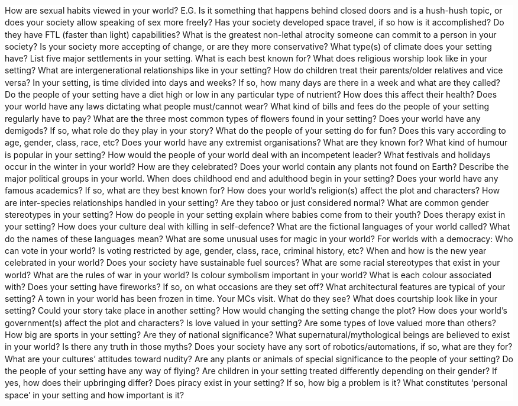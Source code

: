 How are sexual habits viewed in your world? E.G. Is it something that happens behind closed doors and is a hush-hush topic, or does your society allow speaking of sex more freely? 
Has your society developed space travel, if so how is it accomplished? Do they have FTL (faster than light) capabilities?
What is the greatest non-lethal atrocity someone can commit to a person in your society?
Is your society more accepting of change, or are they more conservative?
What type(s) of climate does your setting have?
List five major settlements in your setting. What is each best known for?
What does religious worship look like in your setting?
What are intergenerational relationships like in your setting? How do children treat their parents/older relatives and vice versa? 
In your setting, is time divided into days and weeks? If so, how many days are there in a week and what are they called? 
Do the people of your setting have a diet high or low in any particular type of nutrient? How does this affect their health?
Does your world have any laws dictating what people must/cannot wear? 
What kind of bills and fees do the people of your setting regularly have to pay?
What are the three most common types of flowers found in your setting? 
Does your world have any demigods? If so, what role do they play in your story?
What do the people of your setting do for fun? Does this vary according to age, gender, class, race, etc? 
Does your world have any extremist organisations? What are they known for?
What kind of humour is popular in your setting?
How would the people of your world deal with an incompetent leader?
What festivals and holidays occur in the winter in your world? How are they celebrated?
Does your world contain any plants not found on Earth?
Describe the major political groups in your world.
When does childhood end and adulthood begin in your setting?
Does your world have any famous academics? If so, what are they best known for? 
How does your world’s religion(s) affect the plot and characters?
How are inter-species relationships handled in your setting? Are they taboo or just considered normal?
What are common gender stereotypes in your setting?
How do people in your setting explain where babies come from to their youth?
Does therapy exist in your setting?
How does your culture deal with killing in self-defence?
What are the fictional languages of your world called? What do the names of these languages mean? 
What are some unusual uses for magic in your world?
For worlds with a democracy: Who can vote in your world? Is voting restricted by age, gender, class, race, criminal history, etc?
When and how is the new year celebrated in your world? 
Does your society have sustainable fuel sources?
What are some racial stereotypes that exist in your world?
What are the rules of war in your world?
Is colour symbolism important in your world? What is each colour associated with? 
Does your setting have fireworks? If so, on what occasions are they set off? 
What architectural features are typical of your setting?
A town in your world has been frozen in time. Your MCs visit. What do they see?
What does courtship look like in your setting?
Could your story take place in another setting? How would changing the setting change the plot? 
How does your world’s government(s) affect the plot and characters? 
Is love valued in your setting? Are some types of love valued more than others? 
How big are sports in your setting? Are they of national significance? 
What supernatural/mythological beings are believed to exist in your world? Is there any truth in those myths?
Does your society have any sort of robotics/automations, if so, what are they for? 
What are your cultures’ attitudes toward nudity? 
Are any plants or animals of special significance to the people of your setting?
Do the people of your setting have any way of flying?
Are children in your setting treated differently depending on their gender? If yes, how does their upbringing differ?
Does piracy exist in your setting? If so, how big a problem is it?
What constitutes ‘personal space’ in your setting and how important is it? 